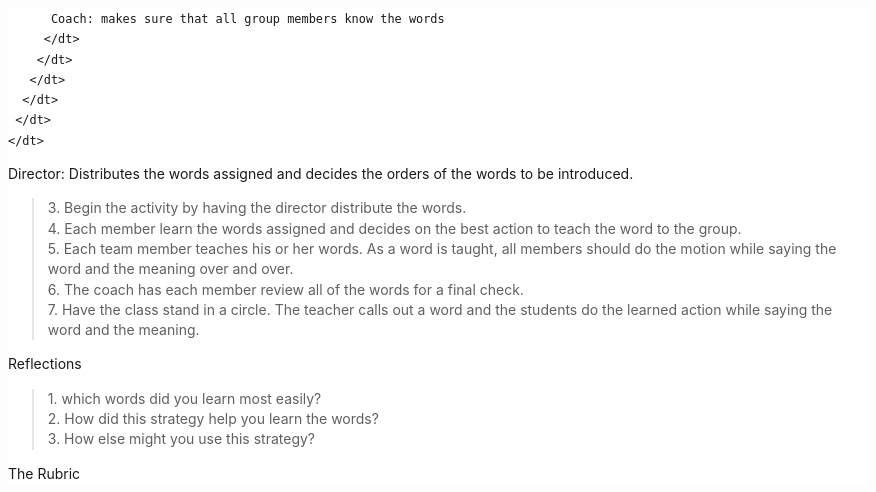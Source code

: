           Coach: makes sure that all group members know the words
         </dt>
        </dt>
       </dt>
      </dt>
     </dt>
    </dt>
   </dt>
  </dl>
 </blockquote>
 <p>
  Director: Distributes the words assigned and decides the orders of the words to be introduced.
 </p>
<blockquote>
  <dl>
   <dt>
    3. Begin the activity by having the director distribute the words.
    <dt>
     <dt>
      4. Each member learn the words assigned and decides on the best action to teach the word to the group.
      <dt>
       <dt>
        5. Each team member teaches his or her words. As a word is taught, all members should do the motion while saying the word and the meaning over and over.
        <dt>
         <dt>
          6. The coach has each member review all of the words for a final check.
          <dt>
           <dt>
            7. Have the class stand in a circle. The teacher calls out a word and the students do the learned action while saying the word and the meaning.
           </dt>
          </dt>
         </dt>
        </dt>
       </dt>
      </dt>
     </dt>
    </dt>
   </dt>
  </dl>
 </blockquote>
 <p>
  Reflections
 </p>
<blockquote>
  <dl>
   <dt>
    1. which words did you learn most easily?
    <dt>
     <dt>
      2. How did this strategy help you learn the words?
      <dt>
       <dt>
        3. How else might you use this strategy?
       </dt>
      </dt>
     </dt>
    </dt>
   </dt>
  </dl>
 </blockquote>
 The Rubric